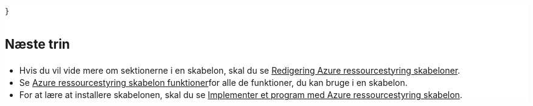 ```
}
```


## <a name="next-steps"></a>Næste trin
- Hvis du vil vide mere om sektionerne i en skabelon, skal du se [Redigering Azure ressourcestyring skabeloner](./resource-group-authoring-templates.md).
- Se [Azure ressourcestyring skabelon funktioner](./resource-group-template-functions.md)for alle de funktioner, du kan bruge i en skabelon.
- For at lære at installere skabelonen, skal du se [Implementer et program med Azure ressourcestyring skabelon](resource-group-template-deploy.md).

